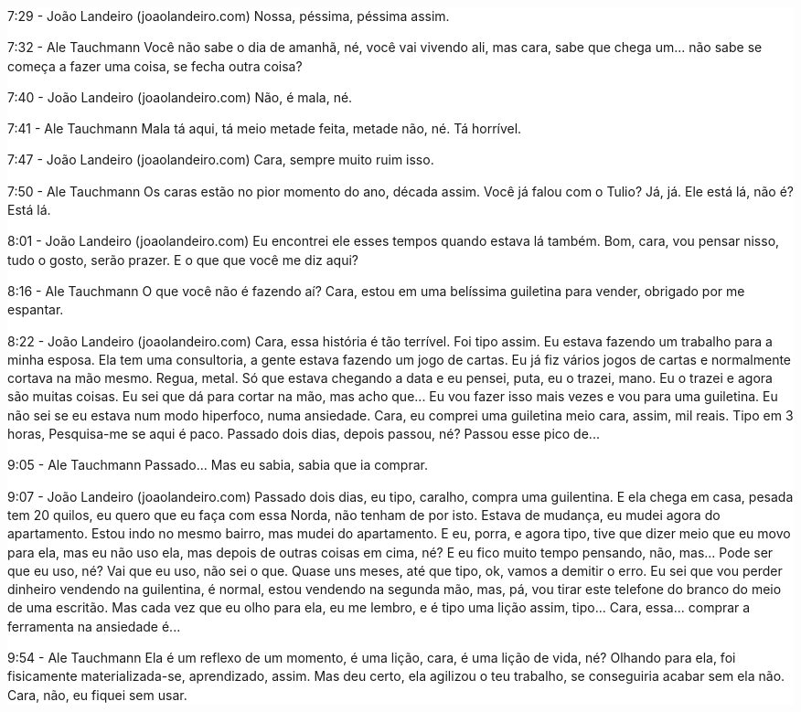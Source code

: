 7:29 - João Landeiro (joaolandeiro.com)
  Nossa, péssima, péssima assim.

7:32 - Ale Tauchmann
  Você não sabe o dia de amanhã, né, você vai vivendo ali, mas cara, sabe que chega um... não sabe se começa a fazer uma coisa, se fecha outra coisa?

7:40 - João Landeiro (joaolandeiro.com)
  Não, é mala, né.

7:41 - Ale Tauchmann
  Mala tá aqui, tá meio metade feita, metade não, né. Tá horrível.

7:47 - João Landeiro (joaolandeiro.com)
  Cara, sempre muito ruim isso.

7:50 - Ale Tauchmann
  Os caras estão no pior momento do ano, década assim. Você já falou com o Tulio? Já, já. Ele está lá, não é?  Está lá.

8:01 - João Landeiro (joaolandeiro.com)
  Eu encontrei ele esses tempos quando estava lá também. Bom, cara, vou pensar nisso, tudo o gosto, serão prazer. E o que que você me diz aqui?

8:16 - Ale Tauchmann
  O que você não é fazendo aí? Cara, estou em uma belíssima guiletina para vender, obrigado por me espantar.

8:22 - João Landeiro (joaolandeiro.com)
  Cara, essa história é tão terrível. Foi tipo assim. Eu estava fazendo um trabalho para a minha esposa. Ela tem uma consultoria, a gente estava fazendo um jogo de cartas.  Eu já fiz vários jogos de cartas e normalmente cortava na mão mesmo. Regua, metal. Só que estava chegando a data e eu pensei, puta, eu o trazei, mano.  Eu o trazei e agora são muitas coisas. Eu sei que dá para cortar na mão, mas acho que... Eu vou fazer isso mais vezes e vou para uma guiletina.  Eu não sei se eu estava num modo hiperfoco, numa ansiedade. Cara, eu comprei uma guiletina meio cara, assim, mil reais.  Tipo em 3 horas, Pesquisa-me se aqui é paco. Passado dois dias, depois passou, né? Passou esse pico de...

9:05 - Ale Tauchmann
  Passado... Mas eu sabia, sabia que ia comprar.

9:07 - João Landeiro (joaolandeiro.com)
  Passado dois dias, eu tipo, caralho, compra uma guilentina. E ela chega em casa, pesada tem 20 quilos, eu quero que eu faça com essa Norda, não tenham de por isto.  Estava de mudança, eu mudei agora do apartamento. Estou indo no mesmo bairro, mas mudei do apartamento. E eu, porra, e agora tipo, tive que dizer meio que eu movo para ela, mas eu não uso ela, mas depois de outras coisas em cima, né?  E eu fico muito tempo pensando, não, mas... Pode ser que eu uso, né? Vai que eu uso, não sei o que.  Quase uns meses, até que tipo, ok, vamos a demitir o erro. Eu sei que vou perder dinheiro vendendo na guilentina, é normal, estou vendendo na segunda mão, mas, pá, vou tirar este telefone do branco do meio de uma escritão.  Mas cada vez que eu olho para ela, eu me lembro, e é tipo uma lição assim, tipo... Cara, essa...  comprar a ferramenta na ansiedade é...

9:54 - Ale Tauchmann
  Ela é um reflexo de um momento, é uma lição, cara, é uma lição de vida, né? Olhando para ela, foi fisicamente materializada-se, aprendizado, assim.  Mas deu certo, ela agilizou o teu trabalho, se conseguiria acabar sem ela não. Cara, não, eu fiquei sem usar.
